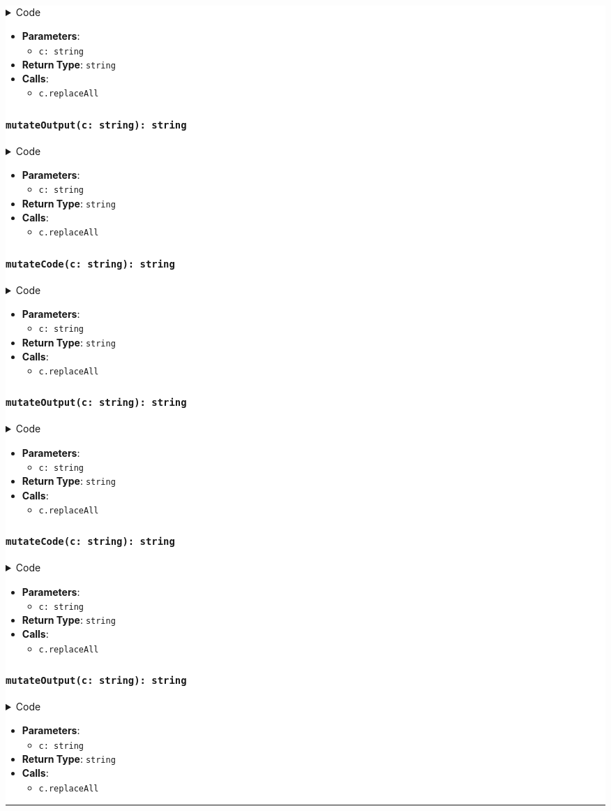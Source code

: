 <details><summary>Code</summary></details>

- **Parameters**:
  - `c: string`
- **Return Type**: `string`
- **Calls**:
  - `c.replaceAll`
### `mutateOutput(c: string): string`

<details><summary>Code</summary></details>

- **Parameters**:
  - `c: string`
- **Return Type**: `string`
- **Calls**:
  - `c.replaceAll`
### `mutateCode(c: string): string`

<details><summary>Code</summary></details>

- **Parameters**:
  - `c: string`
- **Return Type**: `string`
- **Calls**:
  - `c.replaceAll`
### `mutateOutput(c: string): string`

<details><summary>Code</summary></details>

- **Parameters**:
  - `c: string`
- **Return Type**: `string`
- **Calls**:
  - `c.replaceAll`
### `mutateCode(c: string): string`

<details><summary>Code</summary></details>

- **Parameters**:
  - `c: string`
- **Return Type**: `string`
- **Calls**:
  - `c.replaceAll`
### `mutateOutput(c: string): string`

<details><summary>Code</summary></details>

- **Parameters**:
  - `c: string`
- **Return Type**: `string`
- **Calls**:
  - `c.replaceAll`

---